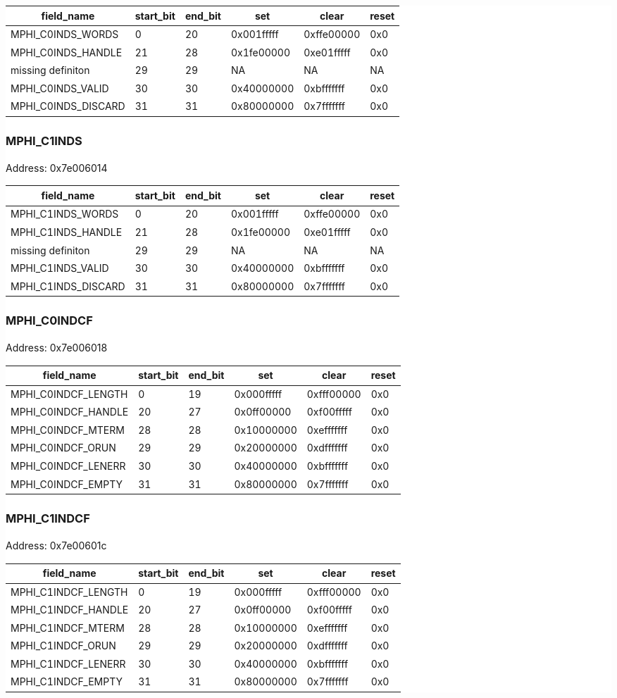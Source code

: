 | field_name | start_bit | end_bit | set | clear | reset |
| --- | --- | --- | --- | --- | --- |
| MPHI_C0INDS_WORDS | 0 | 20 | 0x001fffff | 0xffe00000 | 0x0 |
| MPHI_C0INDS_HANDLE | 21 | 28 | 0x1fe00000 | 0xe01fffff | 0x0 |
| missing definiton | 29 | 29 | NA | NA | NA |
| MPHI_C0INDS_VALID | 30 | 30 | 0x40000000 | 0xbfffffff | 0x0 |
| MPHI_C0INDS_DISCARD | 31 | 31 | 0x80000000 | 0x7fffffff | 0x0 |

### MPHI_C1INDS
 Address: 0x7e006014

| field_name | start_bit | end_bit | set | clear | reset |
| --- | --- | --- | --- | --- | --- |
| MPHI_C1INDS_WORDS | 0 | 20 | 0x001fffff | 0xffe00000 | 0x0 |
| MPHI_C1INDS_HANDLE | 21 | 28 | 0x1fe00000 | 0xe01fffff | 0x0 |
| missing definiton | 29 | 29 | NA | NA | NA |
| MPHI_C1INDS_VALID | 30 | 30 | 0x40000000 | 0xbfffffff | 0x0 |
| MPHI_C1INDS_DISCARD | 31 | 31 | 0x80000000 | 0x7fffffff | 0x0 |

### MPHI_C0INDCF
 Address: 0x7e006018

| field_name | start_bit | end_bit | set | clear | reset |
| --- | --- | --- | --- | --- | --- |
| MPHI_C0INDCF_LENGTH | 0 | 19 | 0x000fffff | 0xfff00000 | 0x0 |
| MPHI_C0INDCF_HANDLE | 20 | 27 | 0x0ff00000 | 0xf00fffff | 0x0 |
| MPHI_C0INDCF_MTERM | 28 | 28 | 0x10000000 | 0xefffffff | 0x0 |
| MPHI_C0INDCF_ORUN | 29 | 29 | 0x20000000 | 0xdfffffff | 0x0 |
| MPHI_C0INDCF_LENERR | 30 | 30 | 0x40000000 | 0xbfffffff | 0x0 |
| MPHI_C0INDCF_EMPTY | 31 | 31 | 0x80000000 | 0x7fffffff | 0x0 |

### MPHI_C1INDCF
 Address: 0x7e00601c

| field_name | start_bit | end_bit | set | clear | reset |
| --- | --- | --- | --- | --- | --- |
| MPHI_C1INDCF_LENGTH | 0 | 19 | 0x000fffff | 0xfff00000 | 0x0 |
| MPHI_C1INDCF_HANDLE | 20 | 27 | 0x0ff00000 | 0xf00fffff | 0x0 |
| MPHI_C1INDCF_MTERM | 28 | 28 | 0x10000000 | 0xefffffff | 0x0 |
| MPHI_C1INDCF_ORUN | 29 | 29 | 0x20000000 | 0xdfffffff | 0x0 |
| MPHI_C1INDCF_LENERR | 30 | 30 | 0x40000000 | 0xbfffffff | 0x0 |
| MPHI_C1INDCF_EMPTY | 31 | 31 | 0x80000000 | 0x7fffffff | 0x0 |
